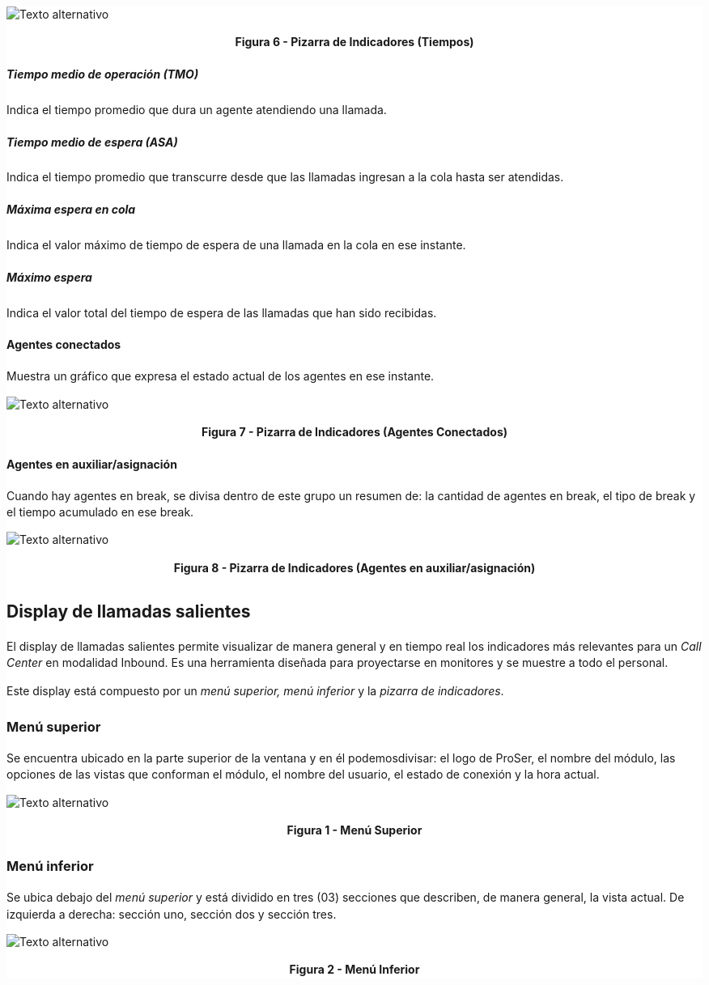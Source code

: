 ![Texto alternativo](/img/02-display/01-presentations/01-incoming/06.jpg)
**<center> Figura 6 - Pizarra de Indicadores (Tiempos) </center>**

##### Tiempo medio de operación (TMO)
Indica el tiempo promedio que dura un agente atendiendo una llamada.

##### Tiempo medio de espera (ASA)
Indica el tiempo promedio que transcurre desde que las llamadas ingresan a la cola hasta ser atendidas.

##### Máxima espera en cola
Indica el valor máximo de tiempo de espera de una llamada en la cola en ese instante.

##### Máximo espera
Indica el valor total del tiempo de espera de las llamadas que han sido recibidas.

#### Agentes conectados
Muestra un gráfico que expresa el estado actual de los agentes en ese instante.

![Texto alternativo](/img/02-display/01-presentations/01-incoming/07.jpg)
**<center> Figura 7 - Pizarra de Indicadores (Agentes Conectados) </center>**

#### Agentes en auxiliar/asignación
Cuando hay agentes en break, se divisa dentro de este grupo un 
resumen de: la cantidad de agentes en break, el tipo de break y el tiempo acumulado en ese break.

![Texto alternativo](/img/02-display/01-presentations/01-incoming/08.jpg)
**<center> Figura 8 - Pizarra de Indicadores (Agentes en auxiliar/asignación) </center>**


## Display de llamadas salientes
El display de llamadas salientes permite visualizar de manera general y en tiempo real los indicadores más relevantes para un *Call Center* en modalidad Inbound. Es una herramienta diseñada para proyectarse en monitores y se muestre a todo el personal.  

Este display está compuesto por un *menú superior, menú inferior* y la *pizarra de indicadores*.

### Menú superior
Se encuentra ubicado en la parte superior de la ventana y en él podemosdivisar: el logo de ProSer, el nombre del módulo, las opciones de las vistas que conforman el módulo, el nombre del usuario, el estado de conexión y la hora actual.

![Texto alternativo](/img/02-display/01-presentations/02-outgoing/01.jpg)
**<center> Figura 1 - Menú Superior  </center>**

### Menú inferior
Se ubica debajo del *menú superior* y está dividido en tres (03) secciones que describen, de manera general, la vista actual. De izquierda a derecha: sección uno, sección dos y sección tres.

![Texto alternativo](/img/02-display/01-presentations/02-outgoing/02.jpg)
**<center> Figura 2 - Menú Inferior </center>**
